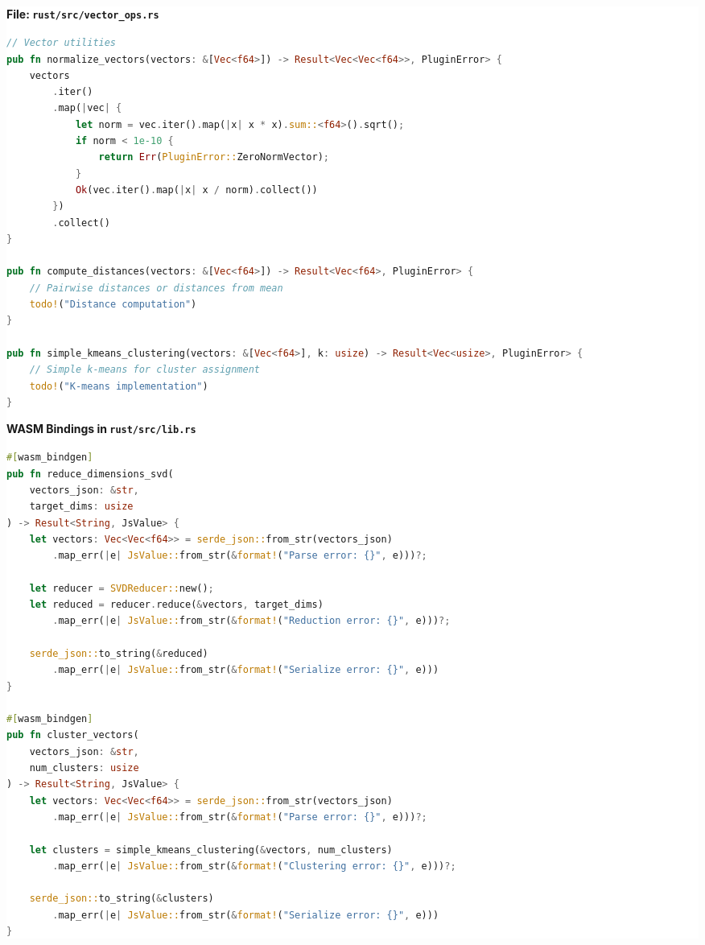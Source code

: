 **File: `rust/src/vector_ops.rs`**

```rust
// Vector utilities
pub fn normalize_vectors(vectors: &[Vec<f64>]) -> Result<Vec<Vec<f64>>, PluginError> {
    vectors
        .iter()
        .map(|vec| {
            let norm = vec.iter().map(|x| x * x).sum::<f64>().sqrt();
            if norm < 1e-10 {
                return Err(PluginError::ZeroNormVector);
            }
            Ok(vec.iter().map(|x| x / norm).collect())
        })
        .collect()
}

pub fn compute_distances(vectors: &[Vec<f64>]) -> Result<Vec<f64>, PluginError> {
    // Pairwise distances or distances from mean
    todo!("Distance computation")
}

pub fn simple_kmeans_clustering(vectors: &[Vec<f64>], k: usize) -> Result<Vec<usize>, PluginError> {
    // Simple k-means for cluster assignment
    todo!("K-means implementation")
}
```

**WASM Bindings in `rust/src/lib.rs`**

```rust
#[wasm_bindgen]
pub fn reduce_dimensions_svd(
    vectors_json: &str,
    target_dims: usize
) -> Result<String, JsValue> {
    let vectors: Vec<Vec<f64>> = serde_json::from_str(vectors_json)
        .map_err(|e| JsValue::from_str(&format!("Parse error: {}", e)))?;

    let reducer = SVDReducer::new();
    let reduced = reducer.reduce(&vectors, target_dims)
        .map_err(|e| JsValue::from_str(&format!("Reduction error: {}", e)))?;

    serde_json::to_string(&reduced)
        .map_err(|e| JsValue::from_str(&format!("Serialize error: {}", e)))
}

#[wasm_bindgen]
pub fn cluster_vectors(
    vectors_json: &str,
    num_clusters: usize
) -> Result<String, JsValue> {
    let vectors: Vec<Vec<f64>> = serde_json::from_str(vectors_json)
        .map_err(|e| JsValue::from_str(&format!("Parse error: {}", e)))?;

    let clusters = simple_kmeans_clustering(&vectors, num_clusters)
        .map_err(|e| JsValue::from_str(&format!("Clustering error: {}", e)))?;

    serde_json::to_string(&clusters)
        .map_err(|e| JsValue::from_str(&format!("Serialize error: {}", e)))
}
```
